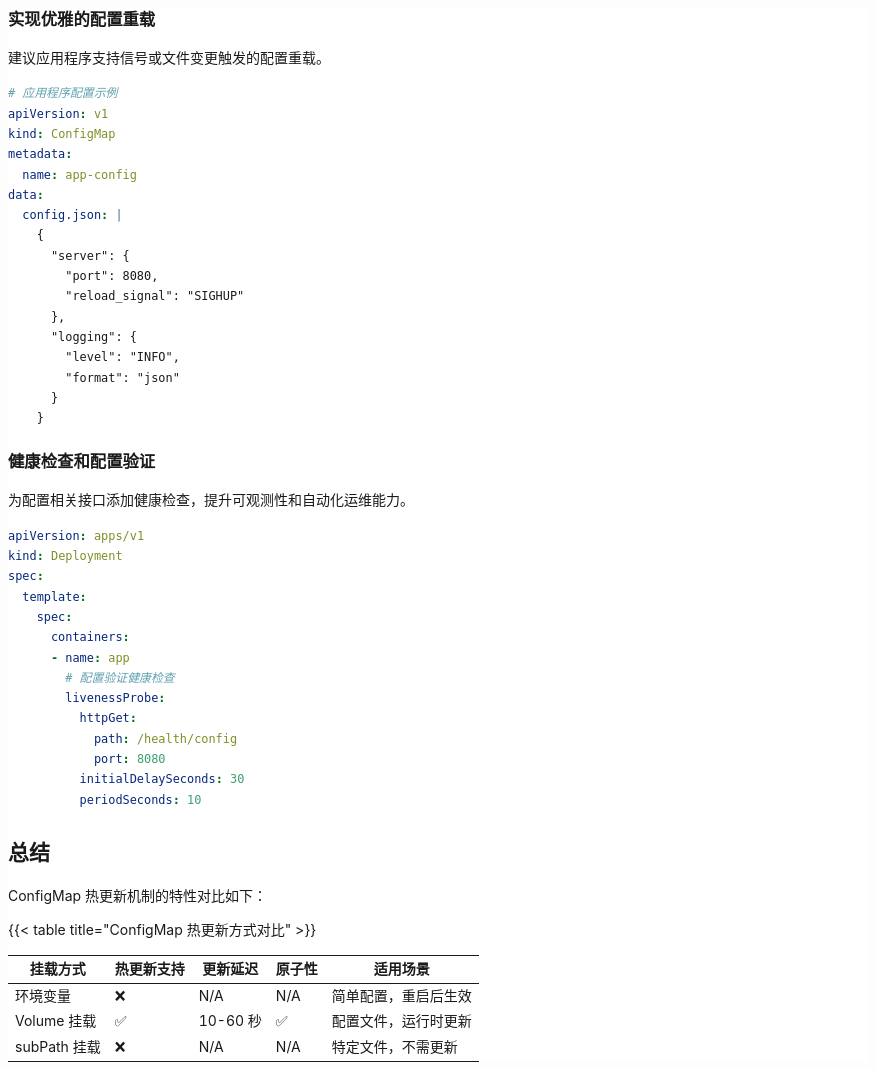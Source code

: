 ### 实现优雅的配置重载

建议应用程序支持信号或文件变更触发的配置重载。

```yaml
# 应用程序配置示例
apiVersion: v1
kind: ConfigMap
metadata:
  name: app-config
data:
  config.json: |
    {
      "server": {
        "port": 8080,
        "reload_signal": "SIGHUP"
      },
      "logging": {
        "level": "INFO",
        "format": "json"
      }
    }
```

### 健康检查和配置验证

为配置相关接口添加健康检查，提升可观测性和自动化运维能力。

```yaml
apiVersion: apps/v1
kind: Deployment
spec:
  template:
    spec:
      containers:
      - name: app
        # 配置验证健康检查
        livenessProbe:
          httpGet:
            path: /health/config
            port: 8080
          initialDelaySeconds: 30
          periodSeconds: 10
```

## 总结

ConfigMap 热更新机制的特性对比如下：

{{< table title="ConfigMap 热更新方式对比" >}}

| 挂载方式 | 热更新支持 | 更新延迟 | 原子性 | 适用场景 |
|---------|------------|----------|--------|----------|
| 环境变量 | ❌ | N/A | N/A | 简单配置，重启后生效 |
| Volume 挂载 | ✅ | 10-60 秒 | ✅ | 配置文件，运行时更新 |
| subPath 挂载 | ❌ | N/A | N/A | 特定文件，不需更新 |
